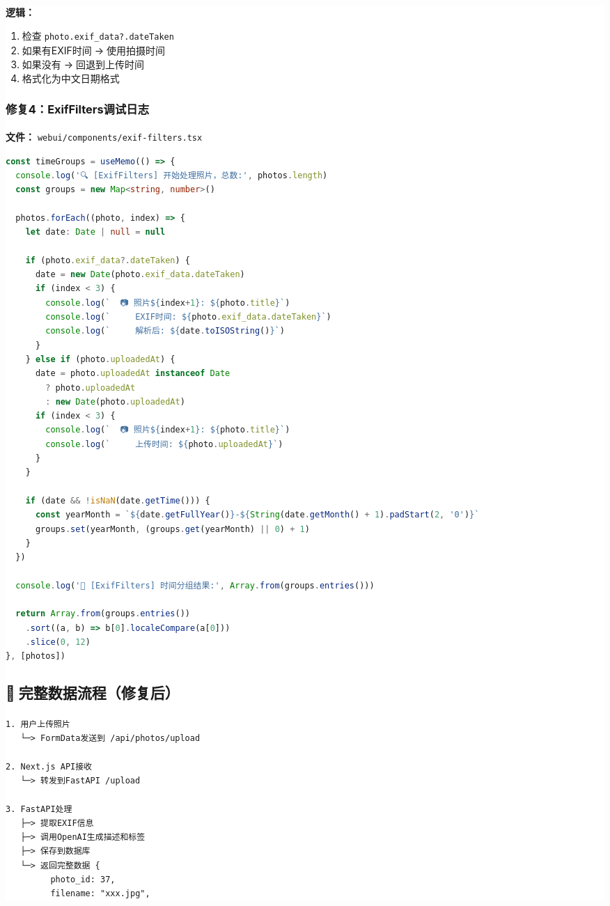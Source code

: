 **逻辑：**
1. 检查 `photo.exif_data?.dateTaken`
2. 如果有EXIF时间 → 使用拍摄时间
3. 如果没有 → 回退到上传时间
4. 格式化为中文日期格式

### 修复4：ExifFilters调试日志

**文件：** `webui/components/exif-filters.tsx`

```typescript
const timeGroups = useMemo(() => {
  console.log('🔍 [ExifFilters] 开始处理照片，总数:', photos.length)
  const groups = new Map<string, number>()
  
  photos.forEach((photo, index) => {
    let date: Date | null = null
    
    if (photo.exif_data?.dateTaken) {
      date = new Date(photo.exif_data.dateTaken)
      if (index < 3) {
        console.log(`  📷 照片${index+1}: ${photo.title}`)
        console.log(`     EXIF时间: ${photo.exif_data.dateTaken}`)
        console.log(`     解析后: ${date.toISOString()}`)
      }
    } else if (photo.uploadedAt) {
      date = photo.uploadedAt instanceof Date 
        ? photo.uploadedAt 
        : new Date(photo.uploadedAt)
      if (index < 3) {
        console.log(`  📷 照片${index+1}: ${photo.title}`)
        console.log(`     上传时间: ${photo.uploadedAt}`)
      }
    }
    
    if (date && !isNaN(date.getTime())) {
      const yearMonth = `${date.getFullYear()}-${String(date.getMonth() + 1).padStart(2, '0')}`
      groups.set(yearMonth, (groups.get(yearMonth) || 0) + 1)
    }
  })
  
  console.log('📅 [ExifFilters] 时间分组结果:', Array.from(groups.entries()))
  
  return Array.from(groups.entries())
    .sort((a, b) => b[0].localeCompare(a[0]))
    .slice(0, 12)
}, [photos])
```

## 🔄 完整数据流程（修复后）

```
1. 用户上传照片
   └─> FormData发送到 /api/photos/upload

2. Next.js API接收
   └─> 转发到FastAPI /upload

3. FastAPI处理
   ├─> 提取EXIF信息
   ├─> 调用OpenAI生成描述和标签
   ├─> 保存到数据库
   └─> 返回完整数据 {
         photo_id: 37,
         filename: "xxx.jpg",
```
